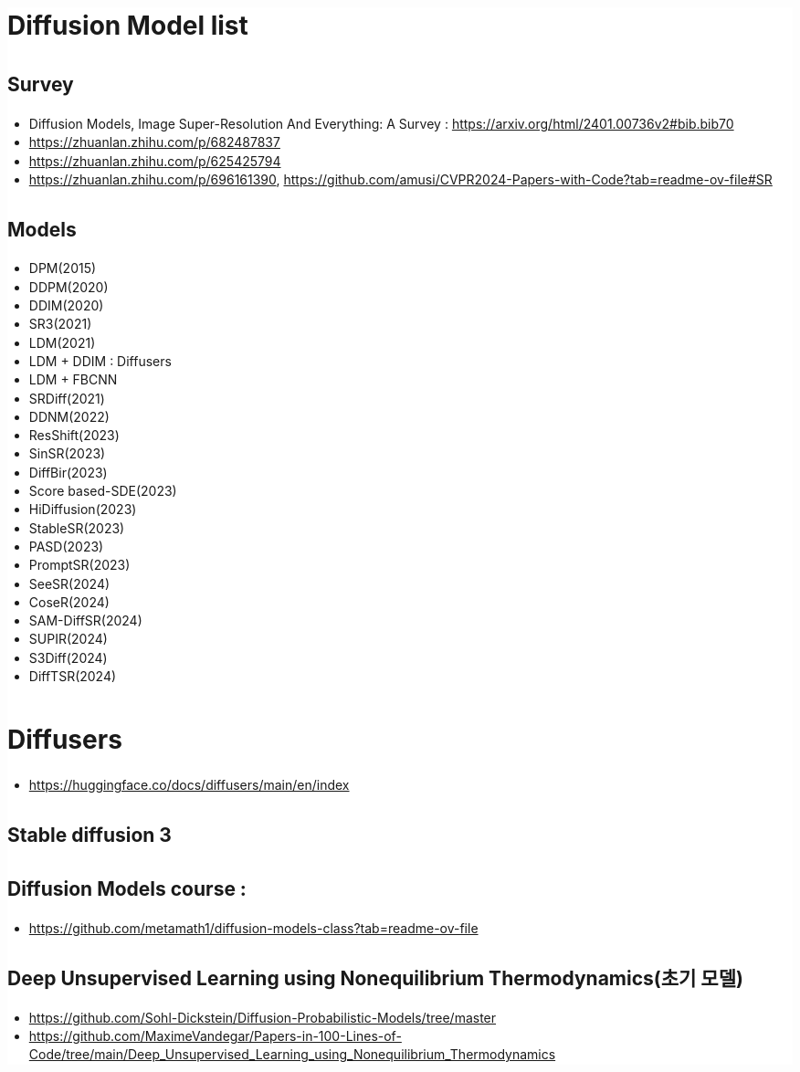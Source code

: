 # Diffusion Model list
## Survey
- Diffusion Models, Image Super-Resolution And Everything: A Survey : https://arxiv.org/html/2401.00736v2#bib.bib70
- https://zhuanlan.zhihu.com/p/682487837
- https://zhuanlan.zhihu.com/p/625425794
- https://zhuanlan.zhihu.com/p/696161390, https://github.com/amusi/CVPR2024-Papers-with-Code?tab=readme-ov-file#SR

## Models
- DPM(2015)
- DDPM(2020)
- DDIM(2020)
- SR3(2021)
- LDM(2021)
- LDM + DDIM : Diffusers
- LDM + FBCNN
- SRDiff(2021)
- DDNM(2022)
- ResShift(2023)
- SinSR(2023)
- DiffBir(2023)
- Score based-SDE(2023)
- HiDiffusion(2023)
- StableSR(2023)
- PASD(2023)
- PromptSR(2023)
- SeeSR(2024)
- CoseR(2024)
- SAM-DiffSR(2024)
- SUPIR(2024)
- S3Diff(2024)
- DiffTSR(2024)

# Diffusers
- https://huggingface.co/docs/diffusers/main/en/index

## Stable diffusion 3 

## Diffusion Models course : 
- https://github.com/metamath1/diffusion-models-class?tab=readme-ov-file

## Deep Unsupervised Learning using Nonequilibrium Thermodynamics(초기 모델)
- https://github.com/Sohl-Dickstein/Diffusion-Probabilistic-Models/tree/master
- https://github.com/MaximeVandegar/Papers-in-100-Lines-of-Code/tree/main/Deep_Unsupervised_Learning_using_Nonequilibrium_Thermodynamics
